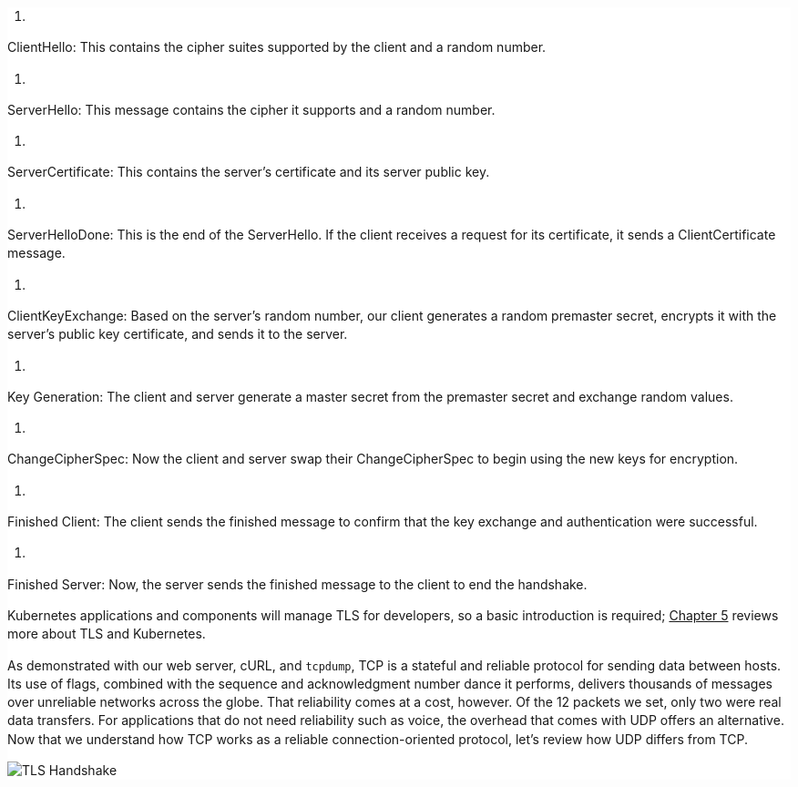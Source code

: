 1.

ClientHello: This contains the cipher suites supported by the client and a random number.

1.

ServerHello: This message contains the cipher it supports and
a random number.

1.

ServerCertificate: This contains the server’s certificate and its server public key.

1.

ServerHelloDone: This is the end of the ServerHello. If the client receives a request for its certificate, it
sends a ClientCertificate message.

1.

ClientKeyExchange: Based on the server’s random number, our client generates a random premaster secret, encrypts
it with the server’s public key certificate, and sends it to the server.

1.

Key Generation: The client and server generate a master secret from the premaster secret and exchange random
values.

1.

ChangeCipherSpec: Now the client and server swap their ChangeCipherSpec to begin using the new keys for encryption.

1.

Finished Client: The client sends the finished message to confirm that the key exchange and authentication were
successful.

1.

Finished Server: Now, the server sends the finished message to the client to end the handshake.

Kubernetes applications and components will manage TLS for developers, so a basic introduction is required; [Chapter 5](https://learning.oreilly.com/library/view/networking-and-kubernetes/9781492081647/ch05.html#kubernetes_networking_abstractions) reviews more about TLS and Kubernetes.

As demonstrated with our web server, cURL, and `tcpdump`, TCP is a stateful and reliable protocol for sending data between hosts. Its use of flags, combined with the sequence and acknowledgment number dance it performs, delivers thousands of messages over unreliable networks across the globe. That reliability comes at
a cost, however. Of the 12 packets we set, only two were real data transfers. For applications that do not need reliability such as voice, the overhead that comes with UDP offers an alternative. Now that we understand how TCP works as a reliable connection-oriented protocol, let’s review how UDP differs from TCP.

![TLS Handshake](https://learning.oreilly.com/api/v2/epubs/urn:orm:book:9781492081647/files/assets/neku_0109.png)
